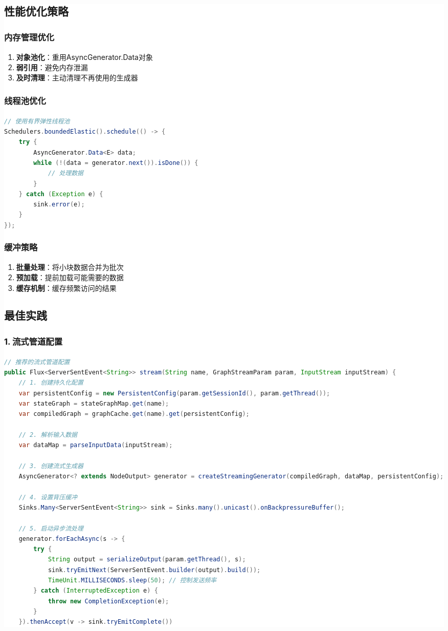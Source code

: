 ## 性能优化策略

### 内存管理优化

1. **对象池化**：重用AsyncGenerator.Data对象
2. **弱引用**：避免内存泄漏
3. **及时清理**：主动清理不再使用的生成器

### 线程池优化

```java
// 使用有界弹性线程池
Schedulers.boundedElastic().schedule(() -> {
    try {
        AsyncGenerator.Data<E> data;
        while (!(data = generator.next()).isDone()) {
            // 处理数据
        }
    } catch (Exception e) {
        sink.error(e);
    }
});
```

### 缓冲策略

1. **批量处理**：将小块数据合并为批次
2. **预加载**：提前加载可能需要的数据
3. **缓存机制**：缓存频繁访问的结果

## 最佳实践

### 1. 流式管道配置

```java
// 推荐的流式管道配置
public Flux<ServerSentEvent<String>> stream(String name, GraphStreamParam param, InputStream inputStream) {
    // 1. 创建持久化配置
    var persistentConfig = new PersistentConfig(param.getSessionId(), param.getThread());
    var stateGraph = stateGraphMap.get(name);
    var compiledGraph = graphCache.get(name).get(persistentConfig);
    
    // 2. 解析输入数据
    var dataMap = parseInputData(inputStream);
    
    // 3. 创建流式生成器
    AsyncGenerator<? extends NodeOutput> generator = createStreamingGenerator(compiledGraph, dataMap, persistentConfig);
    
    // 4. 设置背压缓冲
    Sinks.Many<ServerSentEvent<String>> sink = Sinks.many().unicast().onBackpressureBuffer();
    
    // 5. 启动异步流处理
    generator.forEachAsync(s -> {
        try {
            String output = serializeOutput(param.getThread(), s);
            sink.tryEmitNext(ServerSentEvent.builder(output).build());
            TimeUnit.MILLISECONDS.sleep(50); // 控制发送频率
        } catch (InterruptedException e) {
            throw new CompletionException(e);
        }
    }).thenAccept(v -> sink.tryEmitComplete())
```